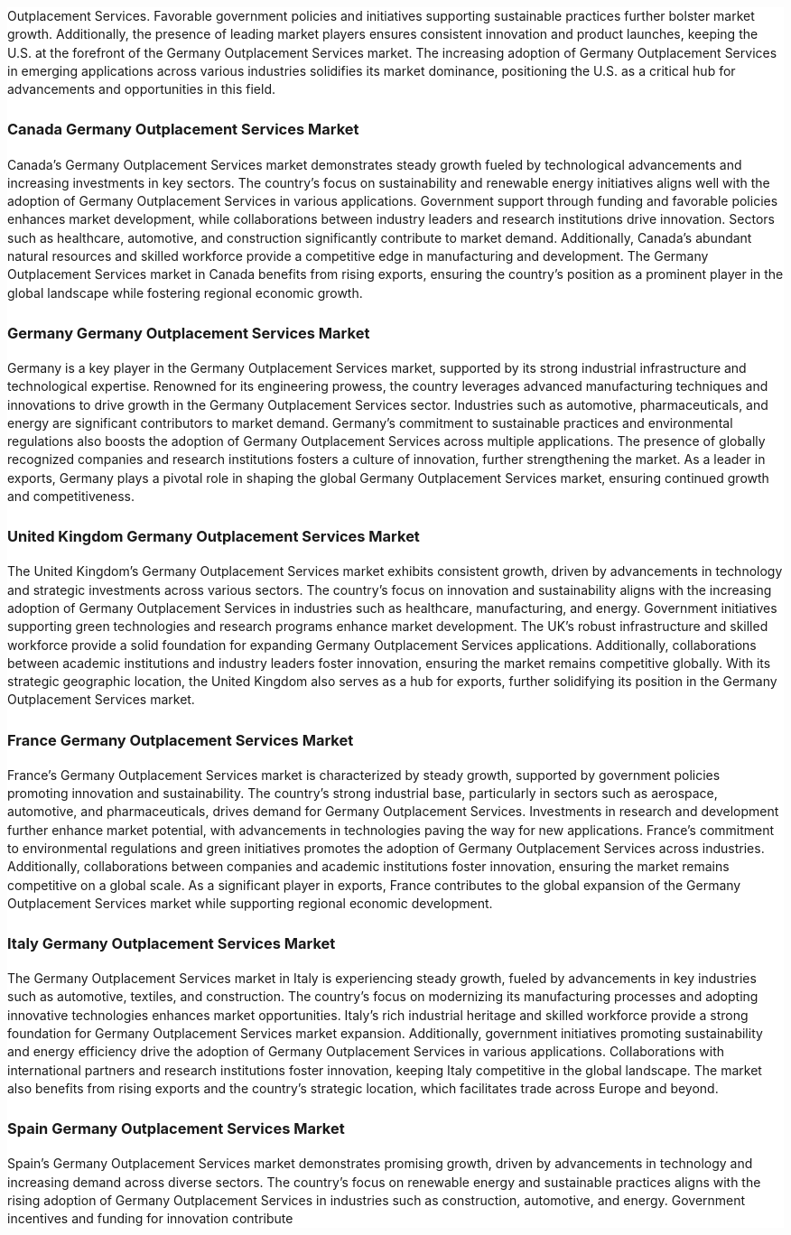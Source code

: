Outplacement Services. Favorable government policies and initiatives supporting sustainable practices further bolster market growth. Additionally, the presence of leading market players ensures consistent innovation and product launches, keeping the U.S. at the forefront of the Germany Outplacement Services market. The increasing adoption of Germany Outplacement Services in emerging applications across various industries solidifies its market dominance, positioning the U.S. as a critical hub for advancements and opportunities in this field.</p><h3>Canada Germany Outplacement Services Market</h3><p>Canada&rsquo;s Germany Outplacement Services market demonstrates steady growth fueled by technological advancements and increasing investments in key sectors. The country&rsquo;s focus on sustainability and renewable energy initiatives aligns well with the adoption of Germany Outplacement Services in various applications. Government support through funding and favorable policies enhances market development, while collaborations between industry leaders and research institutions drive innovation. Sectors such as healthcare, automotive, and construction significantly contribute to market demand. Additionally, Canada&rsquo;s abundant natural resources and skilled workforce provide a competitive edge in manufacturing and development. The Germany Outplacement Services market in Canada benefits from rising exports, ensuring the country&rsquo;s position as a prominent player in the global landscape while fostering regional economic growth.</p><h3>Germany Germany Outplacement Services Market</h3><p>Germany is a key player in the Germany Outplacement Services market, supported by its strong industrial infrastructure and technological expertise. Renowned for its engineering prowess, the country leverages advanced manufacturing techniques and innovations to drive growth in the Germany Outplacement Services sector. Industries such as automotive, pharmaceuticals, and energy are significant contributors to market demand. Germany&rsquo;s commitment to sustainable practices and environmental regulations also boosts the adoption of Germany Outplacement Services across multiple applications. The presence of globally recognized companies and research institutions fosters a culture of innovation, further strengthening the market. As a leader in exports, Germany plays a pivotal role in shaping the global Germany Outplacement Services market, ensuring continued growth and competitiveness.</p><h3>United Kingdom Germany Outplacement Services Market</h3><p>The United Kingdom&rsquo;s Germany Outplacement Services market exhibits consistent growth, driven by advancements in technology and strategic investments across various sectors. The country&rsquo;s focus on innovation and sustainability aligns with the increasing adoption of Germany Outplacement Services in industries such as healthcare, manufacturing, and energy. Government initiatives supporting green technologies and research programs enhance market development. The UK&rsquo;s robust infrastructure and skilled workforce provide a solid foundation for expanding Germany Outplacement Services applications. Additionally, collaborations between academic institutions and industry leaders foster innovation, ensuring the market remains competitive globally. With its strategic geographic location, the United Kingdom also serves as a hub for exports, further solidifying its position in the Germany Outplacement Services market.</p><h3>France Germany Outplacement Services Market</h3><p>France&rsquo;s Germany Outplacement Services market is characterized by steady growth, supported by government policies promoting innovation and sustainability. The country&rsquo;s strong industrial base, particularly in sectors such as aerospace, automotive, and pharmaceuticals, drives demand for Germany Outplacement Services. Investments in research and development further enhance market potential, with advancements in technologies paving the way for new applications. France&rsquo;s commitment to environmental regulations and green initiatives promotes the adoption of Germany Outplacement Services across industries. Additionally, collaborations between companies and academic institutions foster innovation, ensuring the market remains competitive on a global scale. As a significant player in exports, France contributes to the global expansion of the Germany Outplacement Services market while supporting regional economic development.</p><h3>Italy Germany Outplacement Services Market</h3><p>The Germany Outplacement Services market in Italy is experiencing steady growth, fueled by advancements in key industries such as automotive, textiles, and construction. The country&rsquo;s focus on modernizing its manufacturing processes and adopting innovative technologies enhances market opportunities. Italy&rsquo;s rich industrial heritage and skilled workforce provide a strong foundation for Germany Outplacement Services market expansion. Additionally, government initiatives promoting sustainability and energy efficiency drive the adoption of Germany Outplacement Services in various applications. Collaborations with international partners and research institutions foster innovation, keeping Italy competitive in the global landscape. The market also benefits from rising exports and the country&rsquo;s strategic location, which facilitates trade across Europe and beyond.</p><h3>Spain Germany Outplacement Services Market</h3><p>Spain&rsquo;s Germany Outplacement Services market demonstrates promising growth, driven by advancements in technology and increasing demand across diverse sectors. The country&rsquo;s focus on renewable energy and sustainable practices aligns with the rising adoption of Germany Outplacement Services in industries such as construction, automotive, and energy. Government incentives and funding for innovation contribute